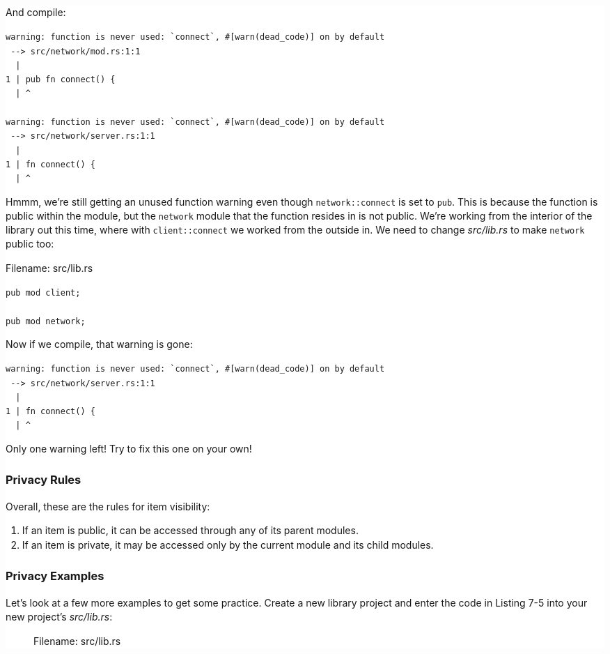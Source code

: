 And compile:

```text
warning: function is never used: `connect`, #[warn(dead_code)] on by default
 --> src/network/mod.rs:1:1
  |
1 | pub fn connect() {
  | ^

warning: function is never used: `connect`, #[warn(dead_code)] on by default
 --> src/network/server.rs:1:1
  |
1 | fn connect() {
  | ^
```

Hmmm, we’re still getting an unused function warning even though
`network::connect` is set to `pub`. This is because the function is public
within the module, but the `network` module that the function resides in is not
public. We’re working from the interior of the library out this time, where
with `client::connect` we worked from the outside in. We need to change
*src/lib.rs* to make `network` public too:

<span class="filename">Filename: src/lib.rs</span>

```rust,ignore
pub mod client;

pub mod network;
```

Now if we compile, that warning is gone:

```text
warning: function is never used: `connect`, #[warn(dead_code)] on by default
 --> src/network/server.rs:1:1
  |
1 | fn connect() {
  | ^
```

Only one warning left! Try to fix this one on your own!

### Privacy Rules

Overall, these are the rules for item visibility:

1. If an item is public, it can be accessed through any of its parent modules.
2. If an item is private, it may be accessed only by the current module and its
  child modules.

### Privacy Examples

Let’s look at a few more examples to get some practice. Create a new library
project and enter the code in Listing 7-5 into your new project’s *src/lib.rs*:

<figure>
<span class="filename">Filename: src/lib.rs</span>
